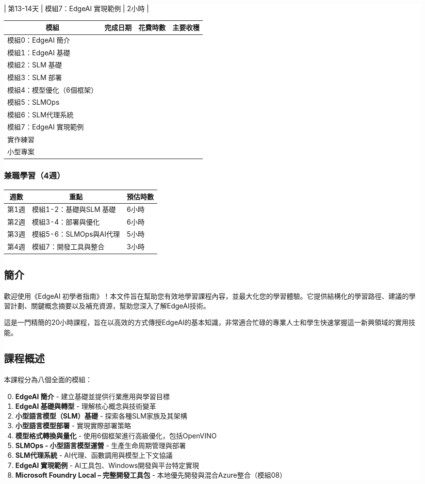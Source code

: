 | 第13-14天 | 模組7：EdgeAI 實現範例 | 2小時 |

| 模組 | 完成日期 | 花費時數 | 主要收穫 |
|--------|----------------|-------------|--------------|
| 模組0：EdgeAI 簡介 | | | |
| 模組1：EdgeAI 基礎 | | | |
| 模組2：SLM 基礎 | | | |
| 模組3：SLM 部署 | | | |
| 模組4：模型優化（6個框架） | | | |
| 模組5：SLMOps | | | |
| 模組6：SLM代理系統 | | | |
| 模組7：EdgeAI 實現範例 | | | |
| 實作練習 | | | |
| 小型專案 | | | |

### 兼職學習（4週）

| 週數 | 重點 | 預估時數 |
|------|-------|------------------|
| 第1週 | 模組1-2：基礎與SLM 基礎 | 6小時 |
| 第2週 | 模組3-4：部署與優化 | 6小時 |
| 第3週 | 模組5-6：SLMOps與AI代理 | 5小時 |
| 第4週 | 模組7：開發工具與整合 | 3小時 |

## 簡介

歡迎使用《EdgeAI 初學者指南》！本文件旨在幫助您有效地學習課程內容，並最大化您的學習體驗。它提供結構化的學習路徑、建議的學習計劃、關鍵概念摘要以及補充資源，幫助您深入了解EdgeAI技術。

這是一門精簡的20小時課程，旨在以高效的方式傳授EdgeAI的基本知識，非常適合忙碌的專業人士和學生快速掌握這一新興領域的實用技能。

## 課程概述

本課程分為八個全面的模組：

0. **EdgeAI 簡介** - 建立基礎並提供行業應用與學習目標
1. **EdgeAI 基礎與轉型** - 理解核心概念與技術變革
2. **小型語言模型（SLM）基礎** - 探索各種SLM家族及其架構
3. **小型語言模型部署** - 實現實際部署策略
4. **模型格式轉換與量化** - 使用6個框架進行高級優化，包括OpenVINO
5. **SLMOps - 小型語言模型運營** - 生產生命周期管理與部署
6. **SLM代理系統** - AI代理、函數調用與模型上下文協議
7. **EdgeAI 實現範例** - AI工具包、Windows開發與平台特定實現
8. **Microsoft Foundry Local – 完整開發工具包** - 本地優先開發與混合Azure整合（模組08）
